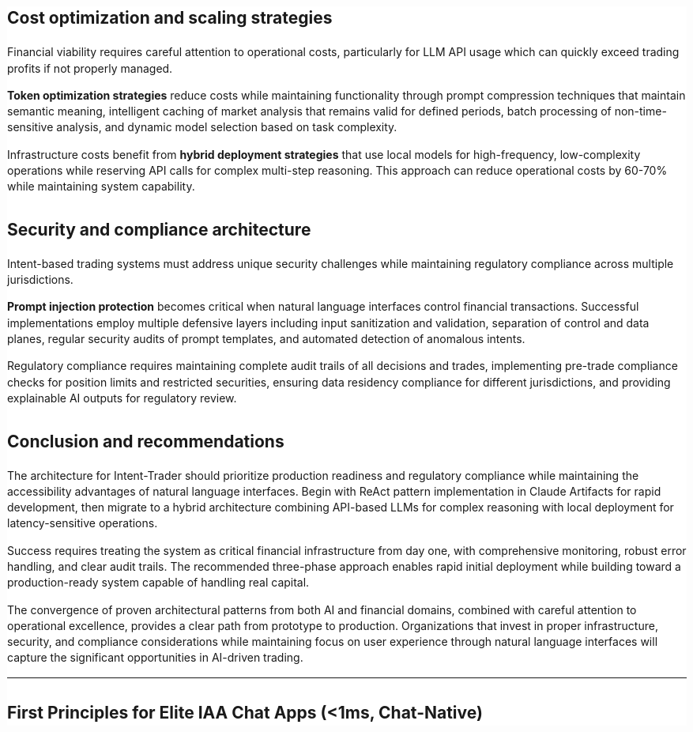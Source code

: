 ## Cost optimization and scaling strategies

Financial viability requires careful attention to operational costs, particularly for LLM API usage which can quickly exceed trading profits if not properly managed.

**Token optimization strategies** reduce costs while maintaining functionality through prompt compression techniques that maintain semantic meaning, intelligent caching of market analysis that remains valid for defined periods, batch processing of non-time-sensitive analysis, and dynamic model selection based on task complexity.

Infrastructure costs benefit from **hybrid deployment strategies** that use local models for high-frequency, low-complexity operations while reserving API calls for complex multi-step reasoning. This approach can reduce operational costs by 60-70% while maintaining system capability.

## Security and compliance architecture

Intent-based trading systems must address unique security challenges while maintaining regulatory compliance across multiple jurisdictions.

**Prompt injection protection** becomes critical when natural language interfaces control financial transactions. Successful implementations employ multiple defensive layers including input sanitization and validation, separation of control and data planes, regular security audits of prompt templates, and automated detection of anomalous intents.

Regulatory compliance requires maintaining complete audit trails of all decisions and trades, implementing pre-trade compliance checks for position limits and restricted securities, ensuring data residency compliance for different jurisdictions, and providing explainable AI outputs for regulatory review.

## Conclusion and recommendations

The architecture for Intent-Trader should prioritize production readiness and regulatory compliance while maintaining the accessibility advantages of natural language interfaces. Begin with ReAct pattern implementation in Claude Artifacts for rapid development, then migrate to a hybrid architecture combining API-based LLMs for complex reasoning with local deployment for latency-sensitive operations.

Success requires treating the system as critical financial infrastructure from day one, with comprehensive monitoring, robust error handling, and clear audit trails. The recommended three-phase approach enables rapid initial deployment while building toward a production-ready system capable of handling real capital.

The convergence of proven architectural patterns from both AI and financial domains, combined with careful attention to operational excellence, provides a clear path from prototype to production. Organizations that invest in proper infrastructure, security, and compliance considerations while maintaining focus on user experience through natural language interfaces will capture the significant opportunities in AI-driven trading.

---

## First Principles for Elite IAA Chat Apps (<1ms, Chat-Native)
